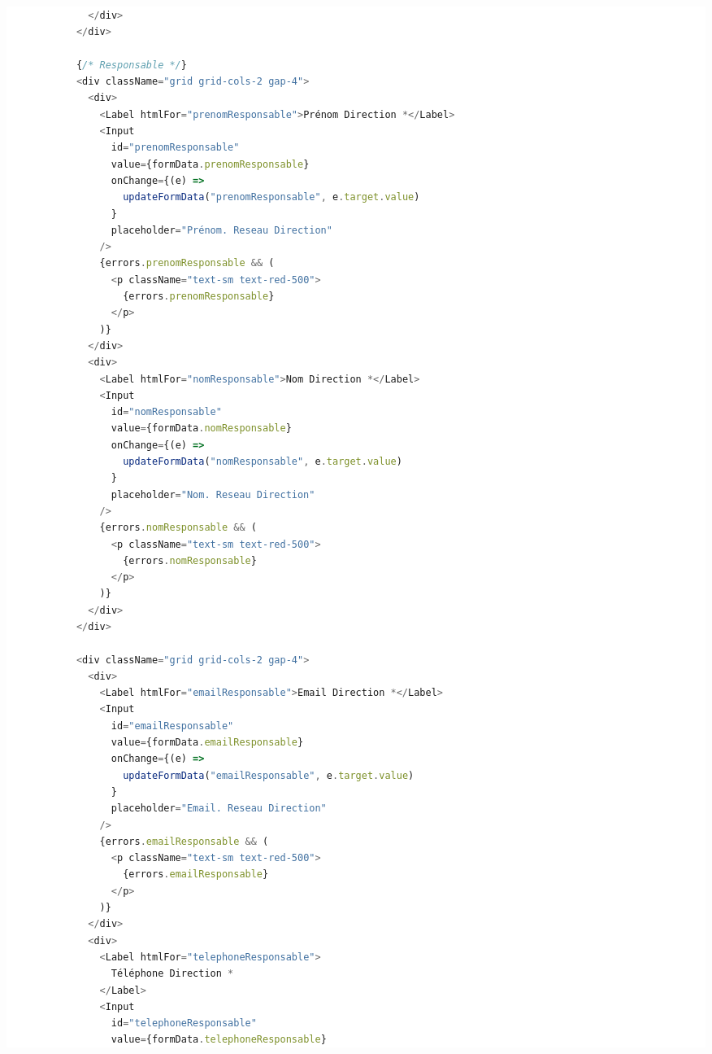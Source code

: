 ```typescript
              </div>
            </div>

            {/* Responsable */}
            <div className="grid grid-cols-2 gap-4">
              <div>
                <Label htmlFor="prenomResponsable">Prénom Direction *</Label>
                <Input
                  id="prenomResponsable"
                  value={formData.prenomResponsable}
                  onChange={(e) =>
                    updateFormData("prenomResponsable", e.target.value)
                  }
                  placeholder="Prénom. Reseau Direction"
                />
                {errors.prenomResponsable && (
                  <p className="text-sm text-red-500">
                    {errors.prenomResponsable}
                  </p>
                )}
              </div>
              <div>
                <Label htmlFor="nomResponsable">Nom Direction *</Label>
                <Input
                  id="nomResponsable"
                  value={formData.nomResponsable}
                  onChange={(e) =>
                    updateFormData("nomResponsable", e.target.value)
                  }
                  placeholder="Nom. Reseau Direction"
                />
                {errors.nomResponsable && (
                  <p className="text-sm text-red-500">
                    {errors.nomResponsable}
                  </p>
                )}
              </div>
            </div>

            <div className="grid grid-cols-2 gap-4">
              <div>
                <Label htmlFor="emailResponsable">Email Direction *</Label>
                <Input
                  id="emailResponsable"
                  value={formData.emailResponsable}
                  onChange={(e) =>
                    updateFormData("emailResponsable", e.target.value)
                  }
                  placeholder="Email. Reseau Direction"
                />
                {errors.emailResponsable && (
                  <p className="text-sm text-red-500">
                    {errors.emailResponsable}
                  </p>
                )}
              </div>
              <div>
                <Label htmlFor="telephoneResponsable">
                  Téléphone Direction *
                </Label>
                <Input
                  id="telephoneResponsable"
                  value={formData.telephoneResponsable}
```